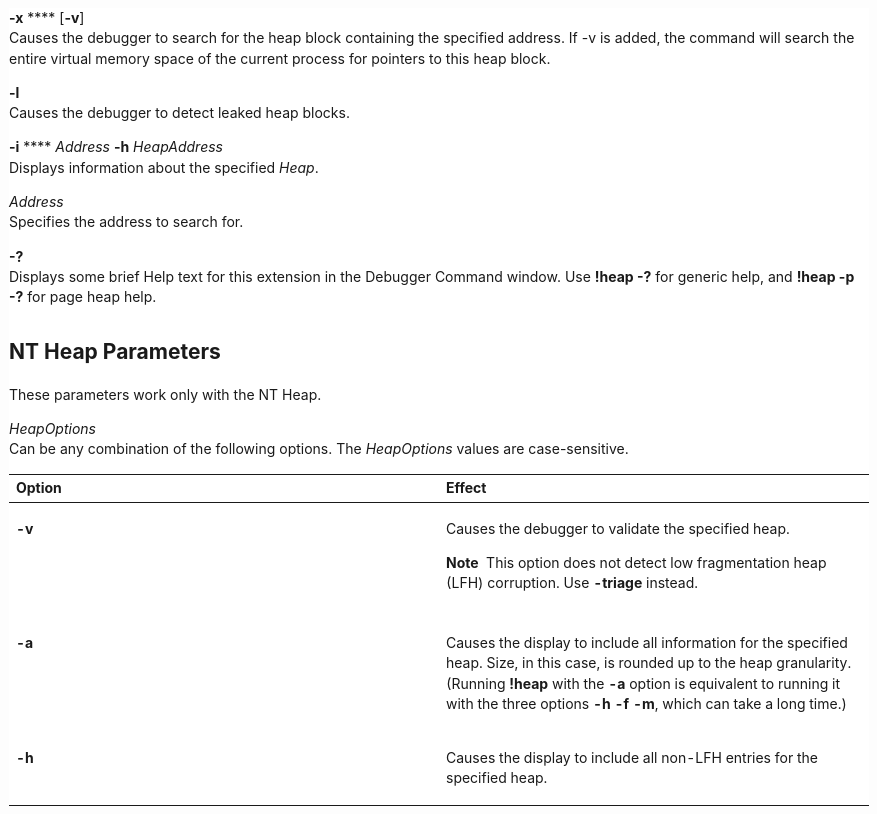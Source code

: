 <span id="_______-x_-v_"></span><span id="_______-X_-V_"></span> **-x** **** \[**-v**\]   
Causes the debugger to search for the heap block containing the specified address. If -v is added, the command will search the entire virtual memory space of the current process for pointers to this heap block.

<span id="_______-l______"></span><span id="_______-L______"></span> **-l**   
Causes the debugger to detect leaked heap blocks.

<span id="_______-i________Address______-h_HeapAddress______"></span><span id="_______-i________address______-h_heapaddress______"></span><span id="_______-I________ADDRESS______-H_HEAPADDRESS______"></span> **-i** **** *Address* **-h** *HeapAddress*   
Displays information about the specified *Heap*.

<span id="_______Address______"></span><span id="_______address______"></span><span id="_______ADDRESS______"></span> *Address*   
Specifies the address to search for.

<span id="_______-_______"></span> **-?**   
Displays some brief Help text for this extension in the Debugger Command window. Use **!heap -?** for generic help, and **!heap -p -?** for page heap help.

## <span id="ddk__heap_dbg"></span><span id="DDK__HEAP_DBG"></span>NT Heap Parameters


These parameters work only with the NT Heap.

<span id="_______HeapOptions______"></span><span id="_______heapoptions______"></span><span id="_______HEAPOPTIONS______"></span> *HeapOptions*   
Can be any combination of the following options. The *HeapOptions* values are case-sensitive.

<table>
<colgroup>
<col width="50%" />
<col width="50%" />
</colgroup>
<thead>
<tr class="header">
<th align="left">Option</th>
<th align="left">Effect</th>
</tr>
</thead>
<tbody>
<tr class="odd">
<td align="left"><p><strong>-v</strong></p></td>
<td align="left"><p>Causes the debugger to validate the specified heap.</p>
<div class="alert">
<strong>Note</strong>  This option does not detect low fragmentation heap (LFH) corruption. Use <strong>-triage</strong> instead.
</div>
<div>
 
</div></td>
</tr>
<tr class="even">
<td align="left"><p><strong>-a</strong></p></td>
<td align="left"><p>Causes the display to include all information for the specified heap. Size, in this case, is rounded up to the heap granularity. (Running <strong>!heap</strong> with the <strong>-a</strong> option is equivalent to running it with the three options <strong>-h -f -m</strong>, which can take a long time.)</p></td>
</tr>
<tr class="odd">
<td align="left"><p><strong>-h</strong></p></td>
<td align="left"><p>Causes the display to include all non-LFH entries for the specified heap.</p></td>
</tr>
<tr class="even">